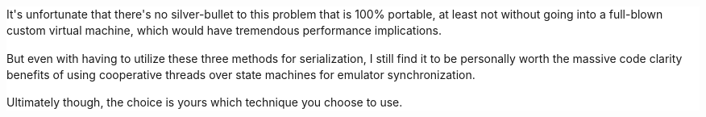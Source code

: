 It's unfortunate that there's no silver-bullet to this problem that is 100%
portable, at least not without going into a full-blown custom virtual machine,
which would have tremendous performance implications.

But even with having to utilize these three methods for serialization, I still
find it to be personally worth the massive code clarity benefits of using
cooperative threads over state machines for emulator synchronization.

Ultimately though, the choice is yours which technique you choose to use.
